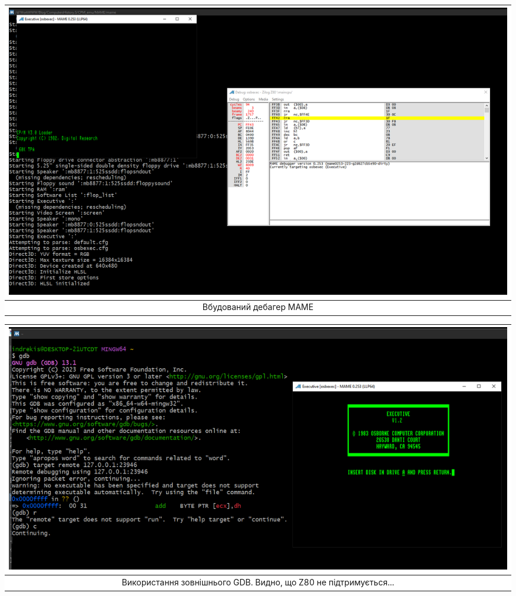 | ![](/retrocomputing/cpm/pics/osbe_emu_dbg2.png) |
|:-----------------------------:|
| Вбудований дебагер MAME |

| ![](/retrocomputing/cpm/pics/osbe_emu_dbg3.png) |
|:-----------------------------:|
| Використання зовнішнього GDB. Видно, що Z80 не підтримується... |
